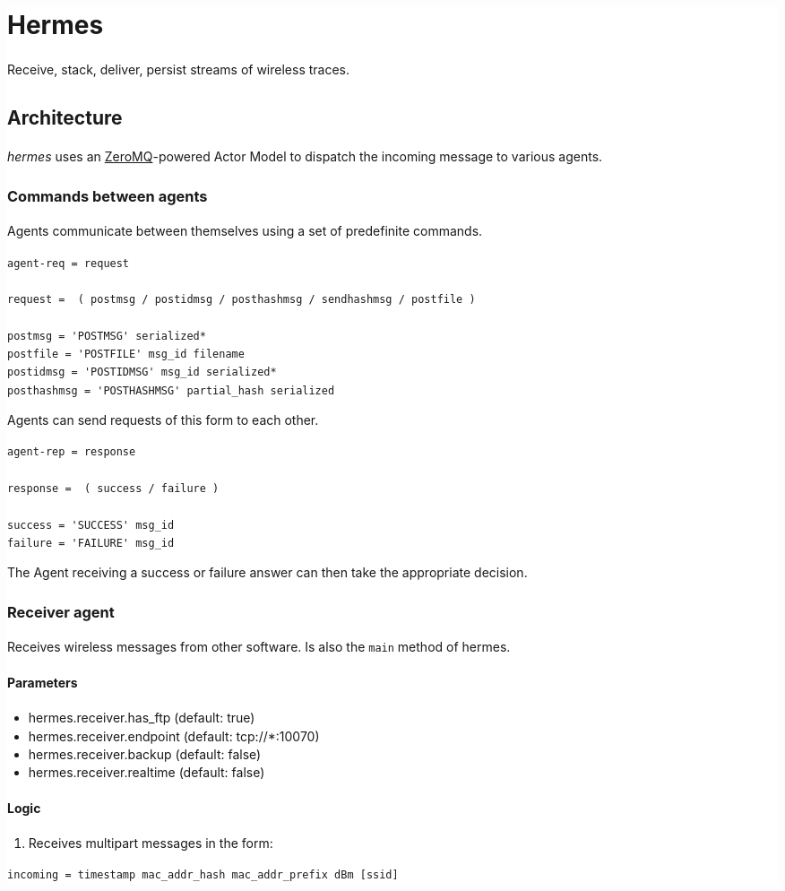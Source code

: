 Hermes
======

Receive, stack, deliver, persist streams of wireless traces.


Architecture
------------

*hermes* uses an [ZeroMQ](http://www.zeromq.org)-powered Actor Model to dispatch the incoming message to
various agents.

### Commands between agents

Agents communicate between themselves using a set of predefinite commands.

```
agent-req = request

request =  ( postmsg / postidmsg / posthashmsg / sendhashmsg / postfile )

postmsg = 'POSTMSG' serialized*
postfile = 'POSTFILE' msg_id filename
postidmsg = 'POSTIDMSG' msg_id serialized*
posthashmsg = 'POSTHASHMSG' partial_hash serialized
```

Agents can send requests of this form to each other.

```
agent-rep = response

response =  ( success / failure )

success = 'SUCCESS' msg_id
failure = 'FAILURE' msg_id
```

The Agent receiving a success or failure answer can then take the appropriate decision.


### Receiver agent

Receives wireless messages from other software. Is also the `main` method of hermes.

#### Parameters

* hermes.receiver.has_ftp (default: true)
* hermes.receiver.endpoint (default: tcp://\*:10070)
* hermes.receiver.backup (default: false)
* hermes.receiver.realtime (default: false)

#### Logic

1. Receives multipart messages in the form:

```
incoming = timestamp mac_addr_hash mac_addr_prefix dBm [ssid]
```
